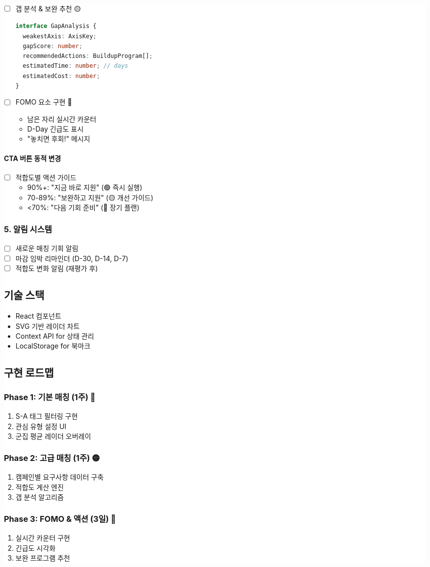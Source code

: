- [ ] 갭 분석 & 보완 추천 🟡
  ```typescript
  interface GapAnalysis {
    weakestAxis: AxisKey;
    gapScore: number;
    recommendedActions: BuildupProgram[];
    estimatedTime: number; // days
    estimatedCost: number;
  }
  ```

- [ ] FOMO 요소 구현 🔴
  - 남은 자리 실시간 카운터
  - D-Day 긴급도 표시
  - "놓치면 후회!" 메시지

#### CTA 버튼 동적 변경
- [ ] 적합도별 액션 가이드
  - 90%+: "지금 바로 지원" (🟢 즉시 실행)
  - 70-89%: "보완하고 지원" (🟡 개선 가이드)
  - <70%: "다음 기회 준비" (🔴 장기 플랜)

### 5. 알림 시스템

- [ ] 새로운 매칭 기회 알림
- [ ] 마감 임박 리마인더 (D-30, D-14, D-7)
- [ ] 적합도 변화 알림 (재평가 후)

## 기술 스택
- React 컴포넌트
- SVG 기반 레이더 차트
- Context API for 상태 관리
- LocalStorage for 북마크

## 구현 로드맵

### Phase 1: 기본 매칭 (1주) 🔴
1. S-A 태그 필터링 구현
2. 관심 유형 설정 UI
3. 군집 평균 레이더 오버레이

### Phase 2: 고급 매칭 (1주) 🟡
1. 캠페인별 요구사항 데이터 구축
2. 적합도 계산 엔진
3. 갭 분석 알고리즘

### Phase 3: FOMO & 액션 (3일) 🔴
1. 실시간 카운터 구현
2. 긴급도 시각화
3. 보완 프로그램 추천

